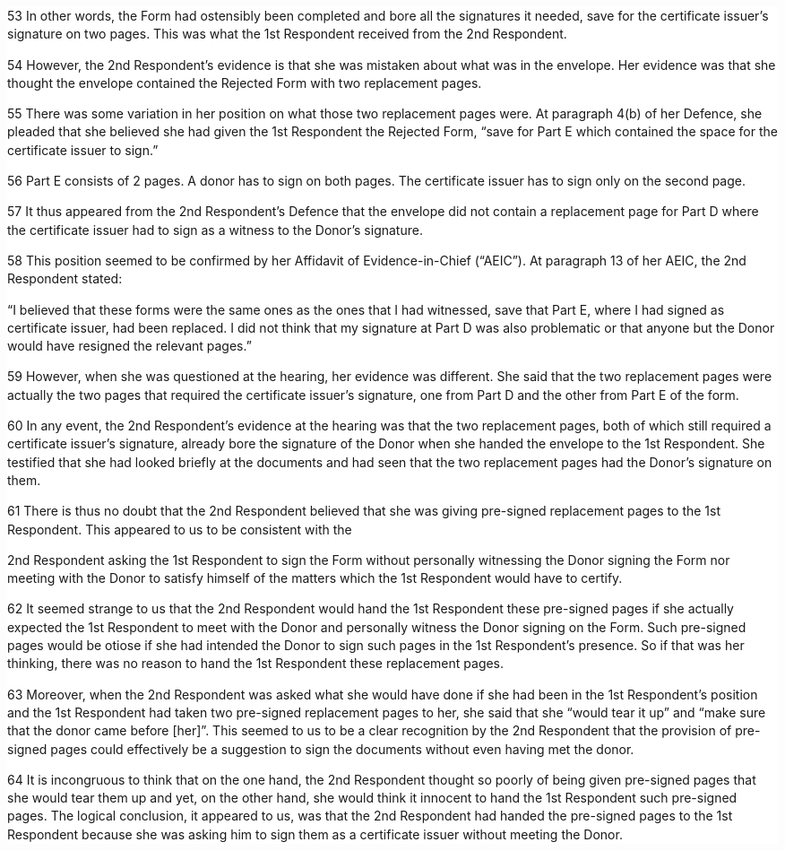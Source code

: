  53 In other words, the Form had ostensibly been completed and bore all the signatures it needed, save for the certificate issuer’s signature on two pages. This was what the 1st Respondent received from the 2nd Respondent. 

 54 However, the 2nd Respondent’s evidence is that she was mistaken about what was in the envelope. Her evidence was that she thought the envelope contained the Rejected Form with two replacement pages. 

 55 There was some variation in her position on what those two replacement pages were. At paragraph 4(b) of her Defence, she pleaded that she believed she had given the 1st Respondent the Rejected Form, “save for Part E which contained the space for the certificate issuer to sign.” 

 56 Part E consists of 2 pages. A donor has to sign on both pages. The certificate issuer has to sign only on the second page. 

 57 It thus appeared from the 2nd Respondent’s Defence that the envelope did not contain a replacement page for Part D where the certificate issuer had to sign as a witness to the Donor’s signature. 

 58 This position seemed to be confirmed by her Affidavit of Evidence-in-Chief (“AEIC”). At paragraph 13 of her AEIC, the 2nd Respondent stated: 

 “I believed that these forms were the same ones as the ones that I had witnessed, save that Part E, where I had signed as certificate issuer, had been replaced. I did not think that my signature at Part D was also problematic or that anyone but the Donor would have resigned the relevant pages.” 

 59 However, when she was questioned at the hearing, her evidence was different. She said that the two replacement pages were actually the two pages that required the certificate issuer’s signature, one from Part D and the other from Part E of the form. 

 60 In any event, the 2nd Respondent’s evidence at the hearing was that the two replacement pages, both of which still required a certificate issuer’s signature, already bore the signature of the Donor when she handed the envelope to the 1st Respondent. She testified that she had looked briefly at the documents and had seen that the two replacement pages had the Donor’s signature on them. 

 61 There is thus no doubt that the 2nd Respondent believed that she was giving pre-signed replacement pages to the 1st Respondent. This appeared to us to be consistent with the 


 2nd Respondent asking the 1st Respondent to sign the Form without personally witnessing the Donor signing the Form nor meeting with the Donor to satisfy himself of the matters which the 1st Respondent would have to certify. 

 62 It seemed strange to us that the 2nd Respondent would hand the 1st Respondent these pre-signed pages if she actually expected the 1st Respondent to meet with the Donor and personally witness the Donor signing on the Form. Such pre-signed pages would be otiose if she had intended the Donor to sign such pages in the 1st Respondent’s presence. So if that was her thinking, there was no reason to hand the 1st Respondent these replacement pages. 

 63 Moreover, when the 2nd Respondent was asked what she would have done if she had been in the 1st Respondent’s position and the 1st Respondent had taken two pre-signed replacement pages to her, she said that she “would tear it up” and “make sure that the donor came before [her]”. This seemed to us to be a clear recognition by the 2nd Respondent that the provision of pre-signed pages could effectively be a suggestion to sign the documents without even having met the donor. 

 64 It is incongruous to think that on the one hand, the 2nd Respondent thought so poorly of being given pre-signed pages that she would tear them up and yet, on the other hand, she would think it innocent to hand the 1st Respondent such pre-signed pages. The logical conclusion, it appeared to us, was that the 2nd Respondent had handed the pre-signed pages to the 1st Respondent because she was asking him to sign them as a certificate issuer without meeting the Donor. 
